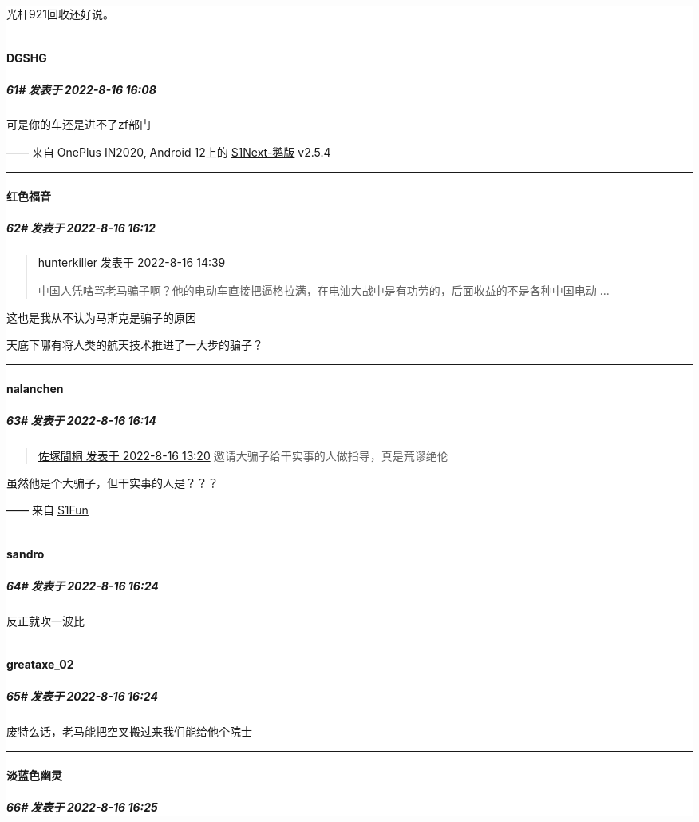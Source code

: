 光杆921回收还好说。



*****

####  DGSHG  
##### 61#       发表于 2022-8-16 16:08

可是你的车还是进不了zf部门

—— 来自 OnePlus IN2020, Android 12上的 [S1Next-鹅版](https://github.com/ykrank/S1-Next/releases) v2.5.4

*****

####  红色福音  
##### 62#       发表于 2022-8-16 16:12

<blockquote><a href="httphttps://bbs.saraba1st.com/2b/forum.php?mod=redirect&amp;goto=findpost&amp;pid=57088714&amp;ptid=2087225" target="_blank">hunterkiller 发表于 2022-8-16 14:39</a>

中国人凭啥骂老马骗子啊？他的电动车直接把逼格拉满，在电油大战中是有功劳的，后面收益的不是各种中国电动 ...</blockquote>
这也是我从不认为马斯克是骗子的原因

天底下哪有将人类的航天技术推进了一大步的骗子？



*****

####  nalanchen  
##### 63#       发表于 2022-8-16 16:14

<blockquote><a href="httphttps://bbs.saraba1st.com/2b/forum.php?mod=redirect&amp;goto=findpost&amp;pid=57087782&amp;ptid=2087225" target="_blank">佐塚間桐 发表于 2022-8-16 13:20</a>
邀请大骗子给干实事的人做指导，真是荒谬绝伦</blockquote>
虽然他是个大骗子，但干实事的人是？？？

—— 来自 [S1Fun](https://s1fun.koalcat.com)



*****

####  sandro  
##### 64#       发表于 2022-8-16 16:24

反正就吹一波比

*****

####  greataxe_02  
##### 65#       发表于 2022-8-16 16:24

废特么话，老马能把空叉搬过来我们能给他个院士

*****

####  淡蓝色幽灵  
##### 66#       发表于 2022-8-16 16:25
